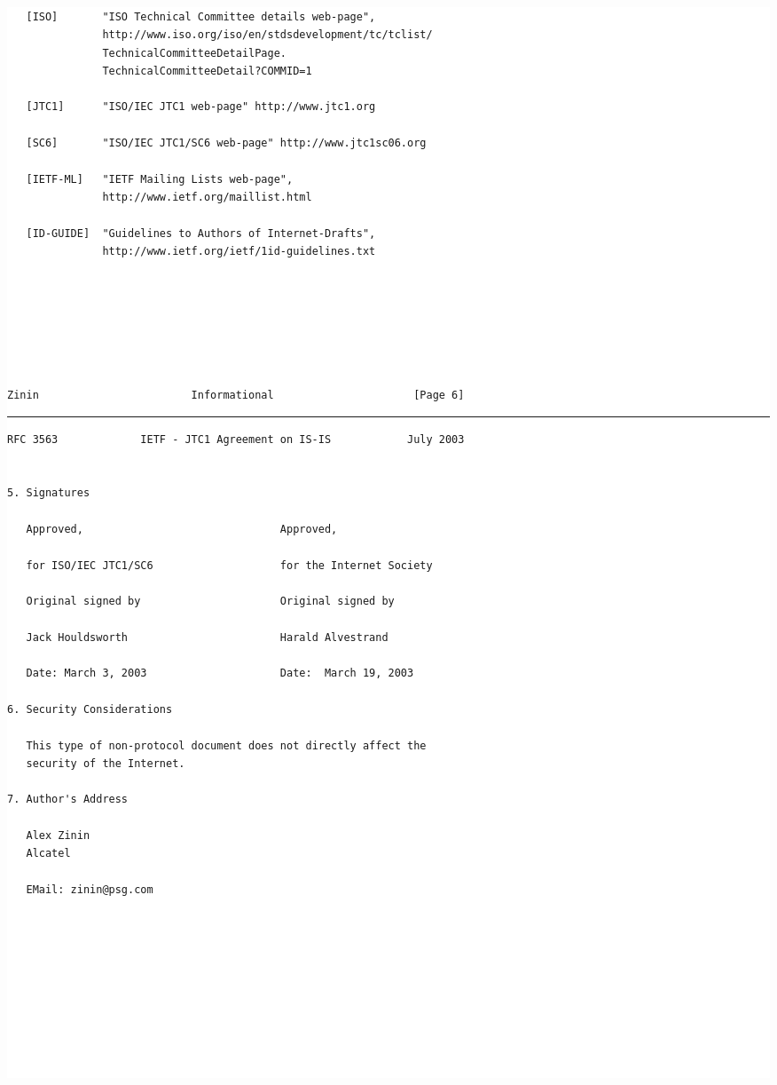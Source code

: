 ``` newpage
   [ISO]       "ISO Technical Committee details web-page",
               http://www.iso.org/iso/en/stdsdevelopment/tc/tclist/
               TechnicalCommitteeDetailPage.
               TechnicalCommitteeDetail?COMMID=1

   [JTC1]      "ISO/IEC JTC1 web-page" http://www.jtc1.org

   [SC6]       "ISO/IEC JTC1/SC6 web-page" http://www.jtc1sc06.org

   [IETF-ML]   "IETF Mailing Lists web-page",
               http://www.ietf.org/maillist.html

   [ID-GUIDE]  "Guidelines to Authors of Internet-Drafts",
               http://www.ietf.org/ietf/1id-guidelines.txt







Zinin                        Informational                      [Page 6]
```

------------------------------------------------------------------------

``` newpage
RFC 3563             IETF - JTC1 Agreement on IS-IS            July 2003


5. Signatures

   Approved,                               Approved,

   for ISO/IEC JTC1/SC6                    for the Internet Society

   Original signed by                      Original signed by

   Jack Houldsworth                        Harald Alvestrand

   Date: March 3, 2003                     Date:  March 19, 2003

6. Security Considerations

   This type of non-protocol document does not directly affect the
   security of the Internet.

7. Author's Address

   Alex Zinin
   Alcatel

   EMail: zinin@psg.com











```